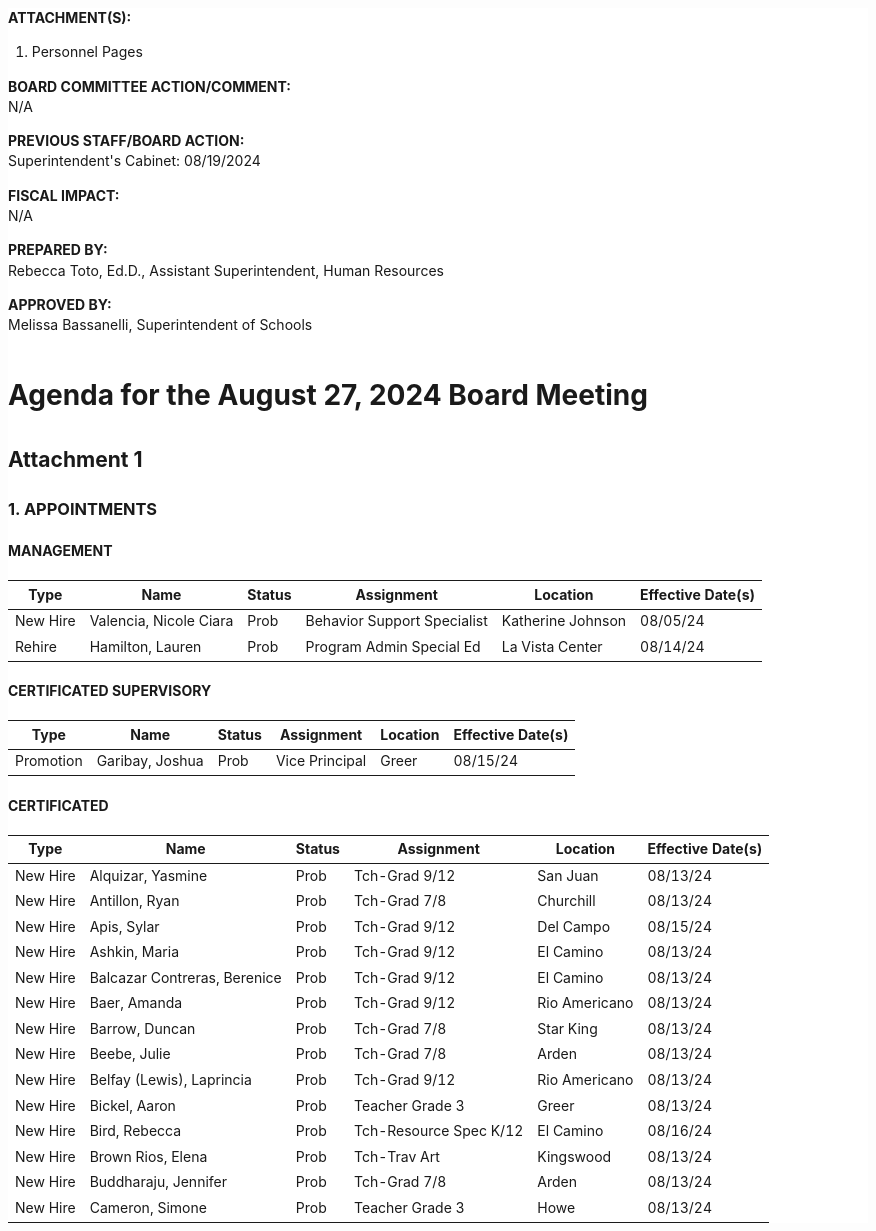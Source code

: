 **ATTACHMENT(S):**  
1. Personnel Pages  

**BOARD COMMITTEE ACTION/COMMENT:**  
N/A  

**PREVIOUS STAFF/BOARD ACTION:**  
Superintendent's Cabinet: 08/19/2024  

**FISCAL IMPACT:**  
N/A  

**PREPARED BY:**  
Rebecca Toto, Ed.D., Assistant Superintendent, Human Resources  

**APPROVED BY:**  
Melissa Bassanelli, Superintendent of Schools  

# Agenda for the August 27, 2024 Board Meeting
## Attachment 1

### 1. APPOINTMENTS

#### MANAGEMENT
| Type      | Name                      | Status | Assignment                   | Location            | Effective Date(s) |
|-----------|---------------------------|--------|------------------------------|---------------------|--------------------|
| New Hire  | Valencia, Nicole Ciara    | Prob   | Behavior Support Specialist   | Katherine Johnson    | 08/05/24           |
| Rehire    | Hamilton, Lauren          | Prob   | Program Admin Special Ed     | La Vista Center      | 08/14/24           |

#### CERTIFICATED SUPERVISORY
| Type      | Name                      | Status | Assignment                   | Location            | Effective Date(s) |
|-----------|---------------------------|--------|------------------------------|---------------------|--------------------|
| Promotion | Garibay, Joshua           | Prob   | Vice Principal               | Greer               | 08/15/24           |

#### CERTIFICATED
| Type      | Name                      | Status | Assignment                   | Location            | Effective Date(s) |
|-----------|---------------------------|--------|------------------------------|---------------------|--------------------|
| New Hire  | Alquizar, Yasmine         | Prob   | Tch-Grad 9/12                | San Juan            | 08/13/24           |
| New Hire  | Antillon, Ryan            | Prob   | Tch-Grad 7/8                 | Churchill           | 08/13/24           |
| New Hire  | Apis, Sylar               | Prob   | Tch-Grad 9/12                | Del Campo           | 08/15/24           |
| New Hire  | Ashkin, Maria             | Prob   | Tch-Grad 9/12                | El Camino           | 08/13/24           |
| New Hire  | Balcazar Contreras, Berenice | Prob | Tch-Grad 9/12                | El Camino           | 08/13/24           |
| New Hire  | Baer, Amanda              | Prob   | Tch-Grad 9/12                | Rio Americano       | 08/13/24           |
| New Hire  | Barrow, Duncan            | Prob   | Tch-Grad 7/8                 | Star King           | 08/13/24           |
| New Hire  | Beebe, Julie              | Prob   | Tch-Grad 7/8                 | Arden               | 08/13/24           |
| New Hire  | Belfay (Lewis), Laprincia | Prob   | Tch-Grad 9/12                | Rio Americano       | 08/13/24           |
| New Hire  | Bickel, Aaron             | Prob   | Teacher Grade 3              | Greer               | 08/13/24           |
| New Hire  | Bird, Rebecca             | Prob   | Tch-Resource Spec K/12       | El Camino           | 08/16/24           |
| New Hire  | Brown Rios, Elena         | Prob   | Tch-Trav Art                 | Kingswood           | 08/13/24           |
| New Hire  | Buddharaju, Jennifer      | Prob   | Tch-Grad 7/8                 | Arden               | 08/13/24           |
| New Hire  | Cameron, Simone           | Prob   | Teacher Grade 3              | Howe                | 08/13/24           |